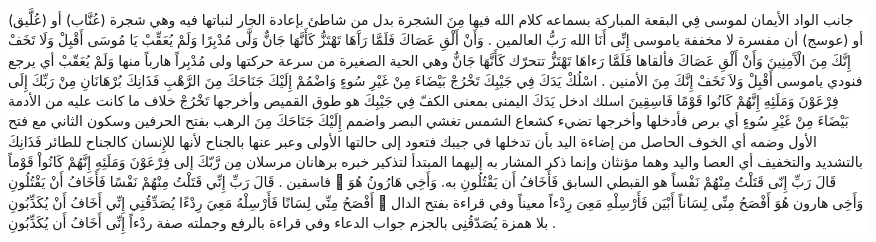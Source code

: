 جانب
الواد الأيمان
لموسى
فِي البقعة المباركة
بسماعه كلام الله فيها
مِنَ الشجرة
بدل من شاطئ بإعادة الجار لنباتها فيه وهي شجرة (عُنَّاب) أو (عُلَّيق) أو (عوسج)
أن
مفسرة لا مخففة
ياموسى إِنِّى أَنَا الله رَبُّ العالمين
.
وَأَنْ أَلْقِ عَصَاكَ فَلَمَّا رَآَهَا تَهْتَزُّ كَأَنَّهَا جَانٌّ وَلَّى مُدْبِرًا وَلَمْ يُعَقِّبْ يَا مُوسَى أَقْبِلْ وَلَا تَخَفْ إِنَّكَ مِنَ الْآَمِنِينَ
وَأَنْ أَلْقِ عَصَاكَ
فألقاها
فَلَمَّا رَءاهَا تَهْتَزُّ
تتحرّك
كَأَنَّهَا جَانٌّ
وهي الحية الصغيرة من سرعة حركتها
ولى مُدْبِراً
هارباً منها
وَلَمْ يُعَقّبْ
أي يرجع فنودي
ياموسى أَقْبِلْ وَلاَ تَخَفْ إِنَّكَ مِنَ الأمنين
.
اسْلُكْ يَدَكَ فِي جَيْبِكَ تَخْرُجْ بَيْضَاءَ مِنْ غَيْرِ سُوءٍ وَاضْمُمْ إِلَيْكَ جَنَاحَكَ مِنَ الرَّهْبِ فَذَانِكَ بُرْهَانَانِ مِنْ رَبِّكَ إِلَى فِرْعَوْنَ وَمَلَئِهِ إِنَّهُمْ كَانُوا قَوْمًا فَاسِقِينَ
اسلك
ادخل
يَدَكَ
اليمنى بمعنى الكفّ
فِي جَيْبِكَ
هو طوق القميص وأخرجها
تَخْرُجْ
خلاف ما كانت عليه من الأدمة
بَيْضَاءَ مِنْ غَيْرِ سُوءٍ
أي برص فأدخلها وأخرجها تضيء كشعاع الشمس تغشي البصر
واضمم إِلَيْكَ جَنَاحَكَ مِنَ الرهب
بفتح الحرفين وسكون الثاني مع فتح الأول وضمه أي الخوف الحاصل من إضاءة اليد بأن تدخلها في جيبك فتعود إلى حالتها الأولى وعبر عنها بالجناح لأنها للإِنسان كالجناح للطائر
فَذَانِكَ
بالتشديد والتخفيف أي العصا واليد وهما مؤنثان وإنما ذكر المشار به إليهما المبتدأ لتذكير خبره
برهانان
مرسلان
مِن رَّبّكَ إلى فِرْعَوْنَ وَمَلَئِهِ إِنَّهُمْ كَانُواْ قَوْماً فاسقين
.
قَالَ رَبِّ إِنِّي قَتَلْتُ مِنْهُمْ نَفْسًا فَأَخَافُ أَنْ يَقْتُلُونِ

قَالَ رَبِّ إِنّى قَتَلْتُ مِنْهُمْ نَفْساً
هو القبطي السابق
فَأَخَافُ أَن يَقْتُلُونِ
به.
وَأَخِي هَارُونُ هُوَ أَفْصَحُ مِنِّي لِسَانًا فَأَرْسِلْهُ مَعِيَ رِدْءًا يُصَدِّقُنِي إِنِّي أَخَافُ أَنْ يُكَذِّبُونِ

وَأَخِى هارون هُوَ أَفْصَحُ مِنِّى لِسَاناً
أَبْيَن
فَأَرْسِلْهِ مَعِىَ رِدْءاً
معيناً وفي قراءة بفتح الدال بلا همزة
يُصَدّقُنِى
بالجزم جواب الدعاء وفي قراءة بالرفع وجملته صفة ردْءاً
إِنِّى أَخَافُ أَن يُكَذِّبُونِ
.